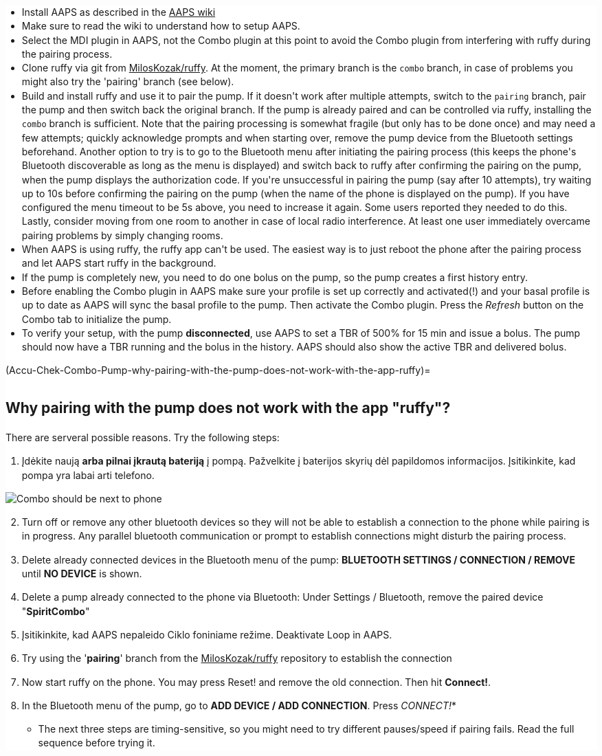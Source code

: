 - Install AAPS as described in the [AAPS wiki](https://androidaps.readthedocs.io/)
- Make sure to read the wiki to understand how to setup AAPS.
- Select the MDI plugin in AAPS, not the Combo plugin at this point to avoid the Combo plugin from interfering with ruffy during the pairing process.
- Clone ruffy via git from [MilosKozak/ruffy](https://github.com/MilosKozak/ruffy). At the moment, the primary branch is the `combo` branch, in case of problems you might also try the 'pairing' branch (see below).
- Build and install ruffy and use it to pair the pump. If it doesn't work after multiple attempts, switch to the `pairing` branch, pair the pump and then switch back the original branch. If the pump is already paired and can be controlled via ruffy, installing the `combo` branch is sufficient. Note that the pairing processing is somewhat fragile (but only has to be done once) and may need a few attempts; quickly acknowledge prompts and when starting over, remove the pump device from the Bluetooth settings beforehand. Another option to try is to go to the Bluetooth menu after initiating the pairing process (this keeps the phone's Bluetooth discoverable as long as the menu is displayed) and switch back to ruffy after confirming the pairing on the pump, when the pump displays the authorization code. If you're unsuccessful in pairing the pump (say after 10 attempts), try waiting up to 10s before confirming the pairing on the pump (when the name of the phone is displayed on the pump). If you have configured the menu timeout to be 5s above, you need to increase it again. Some users reported they needed to do this. Lastly, consider moving from one room to another in case of local radio interference. At least one user immediately overcame pairing problems by simply changing rooms.
- When AAPS is using ruffy, the ruffy app can't be used. The easiest way is to just reboot the phone after the pairing process and let AAPS start ruffy in the background.
- If the pump is completely new, you need to do one bolus on the pump, so the pump creates a first history entry.
- Before enabling the Combo plugin in AAPS make sure your profile is set up correctly and activated(!) and your basal profile is up to date as AAPS will sync the basal profile to the pump. Then activate the Combo plugin. Press the *Refresh* button on the Combo tab to initialize the pump.
- To verify your setup, with the pump **disconnected**, use AAPS to set a TBR of 500% for 15 min and issue a bolus. The pump should now have a TBR running and the bolus in the history. AAPS should also show the active TBR and delivered bolus.

(Accu-Chek-Combo-Pump-why-pairing-with-the-pump-does-not-work-with-the-app-ruffy)=

## Why pairing with the pump does not work with the app "ruffy"?

There are serveral possible reasons. Try the following steps:

1. Įdėkite naują **arba pilnai įkrautą bateriją** į pompą. Pažvelkite į baterijos skyrių dėl papildomos informacijos. Įsitikinkite, kad pompa yra labai arti telefono.

![Combo should be next to phone](../images/Combo_next_to_Phone.png)

2. Turn off or remove any other bluetooth devices so they will not be able to establish a connection to the phone while pairing is in progress. Any parallel bluetooth communication or prompt to establish connections might disturb the pairing process.

3. Delete already connected devices in the Bluetooth menu of the pump: **BLUETOOTH SETTINGS / CONNECTION / REMOVE** until **NO DEVICE** is shown.

4. Delete a pump already connected to the phone via Bluetooth: Under Settings / Bluetooth, remove the paired device "**SpiritCombo**"
5. Įsitikinkite, kad AAPS nepaleido Ciklo foniniame režime. Deaktivate Loop in AAPS.
6. Try using the '**pairing**' branch from the [MilosKozak/ruffy](https://github.com/MilosKozak/ruffy/tree/pairing) repository to establish the connection 
7. Now start ruffy on the phone. You may press Reset! and remove the old connection. Then hit **Connect!**.
8. In the Bluetooth menu of the pump, go to **ADD DEVICE / ADD CONNECTION**. Press *CONNECT!** 
    - The next three steps are timing-sensitive, so you might need to try different pauses/speed if pairing fails. Read the full sequence before trying it.
